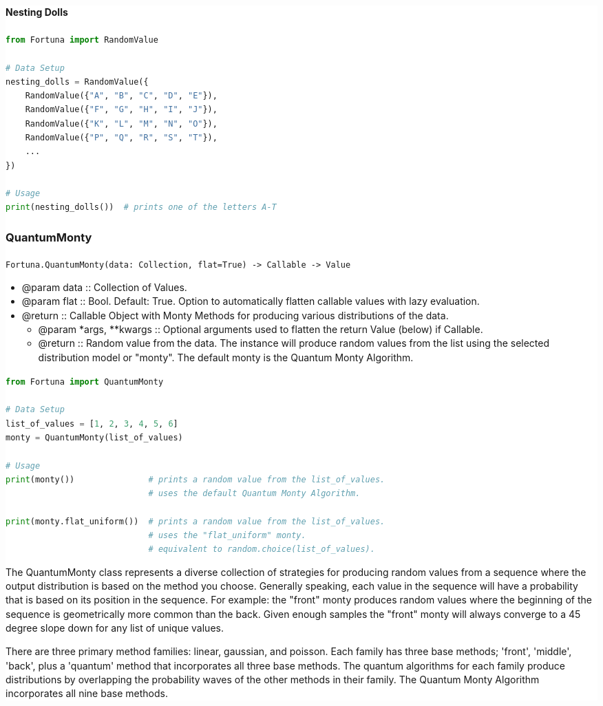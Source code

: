 #### Nesting Dolls
```python
from Fortuna import RandomValue

# Data Setup
nesting_dolls = RandomValue({
    RandomValue({"A", "B", "C", "D", "E"}),
    RandomValue({"F", "G", "H", "I", "J"}),
    RandomValue({"K", "L", "M", "N", "O"}),
    RandomValue({"P", "Q", "R", "S", "T"}),
    ...
})

# Usage
print(nesting_dolls())  # prints one of the letters A-T
```

### QuantumMonty
`Fortuna.QuantumMonty(data: Collection, flat=True) -> Callable -> Value`
- @param data :: Collection of Values.
- @param flat :: Bool. Default: True. Option to automatically flatten callable values with lazy evaluation.
- @return :: Callable Object with Monty Methods for producing various distributions of the data.
    - @param *args, **kwargs :: Optional arguments used to flatten the return Value (below) if Callable.
    - @return :: Random value from the data. The instance will produce random values from the list using the selected distribution model or "monty". The default monty is the Quantum Monty Algorithm.

```python
from Fortuna import QuantumMonty

# Data Setup
list_of_values = [1, 2, 3, 4, 5, 6]
monty = QuantumMonty(list_of_values)

# Usage
print(monty())               # prints a random value from the list_of_values.
                             # uses the default Quantum Monty Algorithm.

print(monty.flat_uniform())  # prints a random value from the list_of_values.
                             # uses the "flat_uniform" monty.
                             # equivalent to random.choice(list_of_values).
```
The QuantumMonty class represents a diverse collection of strategies for producing random values from a sequence where the output distribution is based on the method you choose. Generally speaking, each value in the sequence will have a probability that is based on its position in the sequence. For example: the "front" monty produces random values where the beginning of the sequence is geometrically more common than the back. Given enough samples the "front" monty will always converge to a 45 degree slope down for any list of unique values.

There are three primary method families: linear, gaussian, and poisson. Each family has three base methods; 'front', 'middle', 'back', plus a 'quantum' method that incorporates all three base methods. The quantum algorithms for each family produce distributions by overlapping the probability waves of the other methods in their family. The Quantum Monty Algorithm incorporates all nine base methods.
